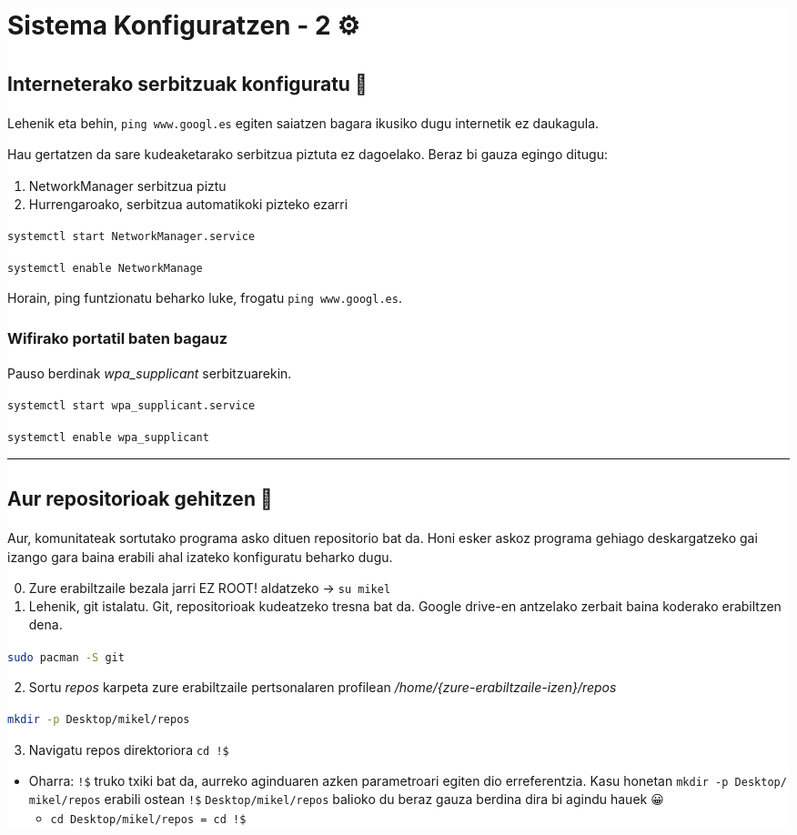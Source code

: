 # Sistema Konfiguratzen - 2 ⚙️

## Interneterako serbitzuak konfiguratu 📶

Lehenik eta behin, `ping www.googl.es` egiten saiatzen bagara ikusiko dugu internetik ez daukagula. 

Hau gertatzen da sare kudeaketarako serbitzua piztuta ez dagoelako. Beraz bi gauza egingo ditugu:

1. NetworkManager serbitzua piztu 
2. Hurrengaroako, serbitzua automatikoki pizteko ezarri


```bash
systemctl start NetworkManager.service 
```

```bash
systemctl enable NetworkManage
```

Horain, ping funtzionatu beharko luke, frogatu `ping www.googl.es`.

### Wifirako portatil baten bagauz
Pauso berdinak *wpa_supplicant* serbitzuarekin. 

```bash
systemctl start wpa_supplicant.service 
```

```bash
systemctl enable wpa_supplicant
```

---
## Aur repositorioak gehitzen 🐊

Aur, komunitateak sortutako programa asko dituen repositorio bat da. Honi esker askoz programa gehiago deskargatzeko gai izango gara baina erabili ahal izateko konfiguratu beharko dugu.

0. Zure erabiltzaile bezala jarri EZ ROOT! aldatzeko -> `su mikel`  
1. Lehenik, git istalatu. Git, repositorioak kudeatzeko tresna bat da. Google drive-en antzelako zerbait baina koderako erabiltzen dena.

```bash
sudo pacman -S git
```

2. Sortu *repos* karpeta zure erabiltzaile pertsonalaren profilean */home/{zure-erabiltzaile-izen}/repos*

```bash
mkdir -p Desktop/mikel/repos
```

3. Navigatu repos direktoriora `cd !$` 

* Oharra:  `!$` truko txiki bat da, aurreko aginduaren azken parametroari egiten dio erreferentzia. Kasu honetan `mkdir -p Desktop/mikel/repos` erabili ostean `!$` `Desktop/mikel/repos` balioko du beraz gauza berdina dira bi agindu hauek 😀
	* `cd Desktop/mikel/repos = cd !$` 
